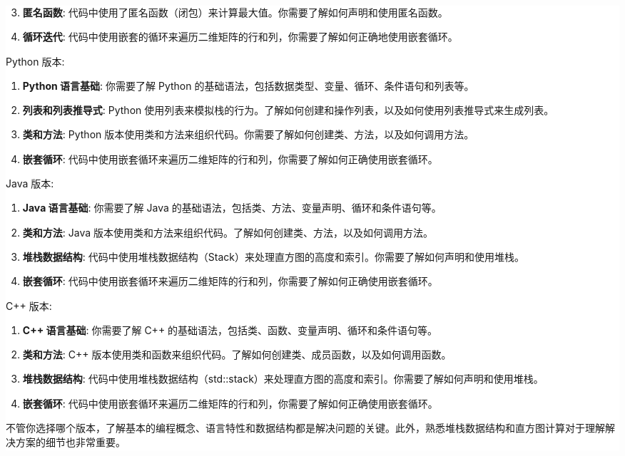 3. **匿名函数**: 代码中使用了匿名函数（闭包）来计算最大值。你需要了解如何声明和使用匿名函数。

4. **循环迭代**: 代码中使用嵌套的循环来遍历二维矩阵的行和列，你需要了解如何正确地使用嵌套循环。

Python 版本:

1. **Python 语言基础**: 你需要了解 Python 的基础语法，包括数据类型、变量、循环、条件语句和列表等。

2. **列表和列表推导式**: Python 使用列表来模拟栈的行为。了解如何创建和操作列表，以及如何使用列表推导式来生成列表。

3. **类和方法**: Python 版本使用类和方法来组织代码。你需要了解如何创建类、方法，以及如何调用方法。

4. **嵌套循环**: 代码中使用嵌套循环来遍历二维矩阵的行和列，你需要了解如何正确使用嵌套循环。

Java 版本:

1. **Java 语言基础**: 你需要了解 Java 的基础语法，包括类、方法、变量声明、循环和条件语句等。

2. **类和方法**: Java 版本使用类和方法来组织代码。了解如何创建类、方法，以及如何调用方法。

3. **堆栈数据结构**: 代码中使用堆栈数据结构（Stack）来处理直方图的高度和索引。你需要了解如何声明和使用堆栈。

4. **嵌套循环**: 代码中使用嵌套循环来遍历二维矩阵的行和列，你需要了解如何正确使用嵌套循环。

C++ 版本:

1. **C++ 语言基础**: 你需要了解 C++ 的基础语法，包括类、函数、变量声明、循环和条件语句等。

2. **类和方法**: C++ 版本使用类和函数来组织代码。了解如何创建类、成员函数，以及如何调用函数。

3. **堆栈数据结构**: 代码中使用堆栈数据结构（std::stack）来处理直方图的高度和索引。你需要了解如何声明和使用堆栈。

4. **嵌套循环**: 代码中使用嵌套循环来遍历二维矩阵的行和列，你需要了解如何正确使用嵌套循环。

不管你选择哪个版本，了解基本的编程概念、语言特性和数据结构都是解决问题的关键。此外，熟悉堆栈数据结构和直方图计算对于理解解决方案的细节也非常重要。
